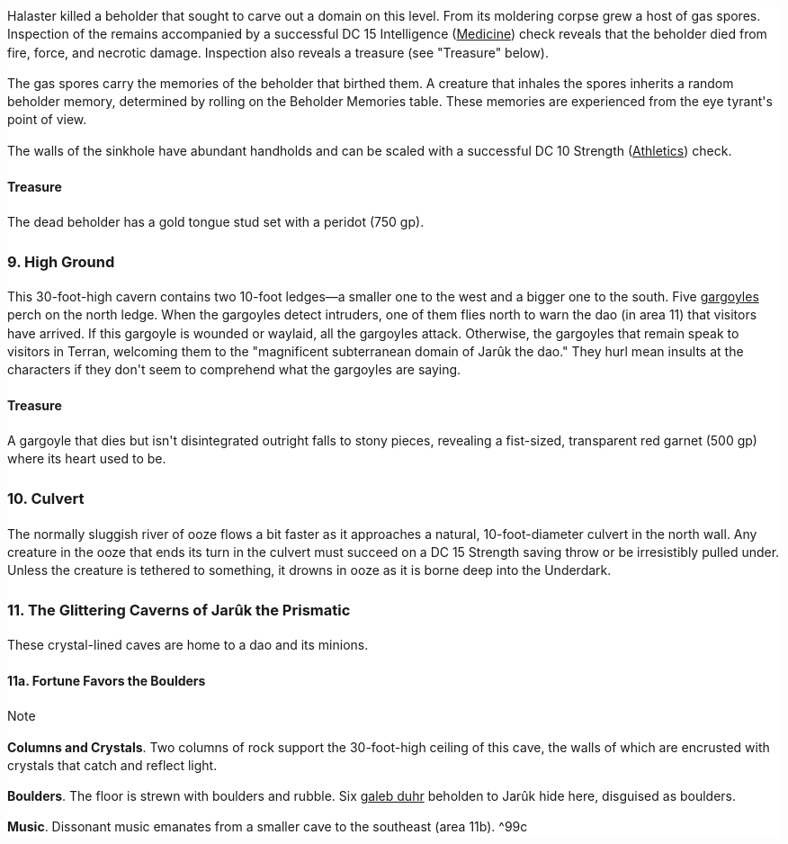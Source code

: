 Halaster killed a beholder that sought to carve out a domain on this level. From its moldering corpse grew a host of gas spores. Inspection of the remains accompanied by a successful DC 15 Intelligence ([Medicine](/3-Mechanics/CLI/Rules/skills.md#Medicine)) check reveals that the beholder died from fire, force, and necrotic damage. Inspection also reveals a treasure (see "Treasure" below).

The gas spores carry the memories of the beholder that birthed them. A creature that inhales the spores inherits a random beholder memory, determined by rolling on the Beholder Memories table. These memories are experienced from the eye tyrant's point of view.

The walls of the sinkhole have abundant handholds and can be scaled with a successful DC 10 Strength ([Athletics](/3-Mechanics/CLI/Rules/skills.md#Athletics)) check.

#### Treasure

The dead beholder has a gold tongue stud set with a peridot (750 gp).

### 9. High Ground

This 30-foot-high cavern contains two 10-foot ledges—a smaller one to the west and a bigger one to the south. Five [gargoyles](/3-Mechanics/CLI/Compendium/bestiary/elemental/gargoyle.md) perch on the north ledge. When the gargoyles detect intruders, one of them flies north to warn the dao (in area 11) that visitors have arrived. If this gargoyle is wounded or waylaid, all the gargoyles attack. Otherwise, the gargoyles that remain speak to visitors in Terran, welcoming them to the "magnificent subterranean domain of Jarûk the dao." They hurl mean insults at the characters if they don't seem to comprehend what the gargoyles are saying.

#### Treasure

A gargoyle that dies but isn't disintegrated outright falls to stony pieces, revealing a fist-sized, transparent red garnet (500 gp) where its heart used to be.

### 10. Culvert

The normally sluggish river of ooze flows a bit faster as it approaches a natural, 10-foot-diameter culvert in the north wall. Any creature in the ooze that ends its turn in the culvert must succeed on a DC 15 Strength saving throw or be irresistibly pulled under. Unless the creature is tethered to something, it drowns in ooze as it is borne deep into the Underdark.

### 11. The Glittering Caverns of Jarûk the Prismatic

These crystal-lined caves are home to a dao and its minions.

#### 11a. Fortune Favors the Boulders

> [!note] 
> 
> **Columns and Crystals**. Two columns of rock support the 30-foot-high ceiling of this cave, the walls of which are encrusted with crystals that catch and reflect light.
> 
> **Boulders**. The floor is strewn with boulders and rubble. Six [galeb duhr](/3-Mechanics/CLI/Compendium/bestiary/elemental/galeb-duhr.md) beholden to Jarûk hide here, disguised as boulders.
> 
> **Music**. Dissonant music emanates from a smaller cave to the southeast (area 11b).
^99c
